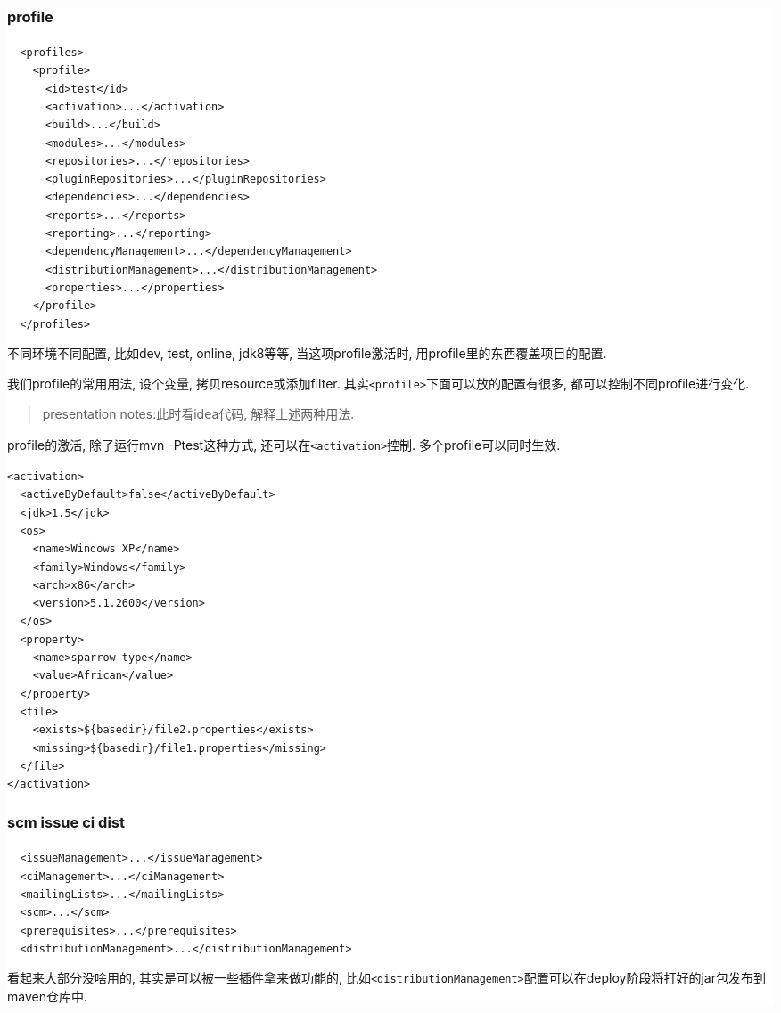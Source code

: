 
### profile
```
  <profiles>
    <profile>
      <id>test</id>
      <activation>...</activation>
      <build>...</build>
      <modules>...</modules>
      <repositories>...</repositories>
      <pluginRepositories>...</pluginRepositories>
      <dependencies>...</dependencies>
      <reports>...</reports>
      <reporting>...</reporting>
      <dependencyManagement>...</dependencyManagement>
      <distributionManagement>...</distributionManagement>
      <properties>...</properties>
    </profile>
  </profiles>
```
不同环境不同配置, 比如dev, test, online, jdk8等等, 当这项profile激活时, 用profile里的东西覆盖项目的配置.

我们profile的常用用法, 设个变量, 拷贝resource或添加filter.  其实`<profile>`下面可以放的配置有很多, 都可以控制不同profile进行变化.
> presentation notes:此时看idea代码, 解释上述两种用法.

profile的激活, 除了运行mvn -Ptest这种方式, 还可以在`<activation>`控制. 多个profile可以同时生效.
```
<activation>
  <activeByDefault>false</activeByDefault>
  <jdk>1.5</jdk>
  <os>
    <name>Windows XP</name>
    <family>Windows</family>
    <arch>x86</arch>
    <version>5.1.2600</version>
  </os>
  <property>
    <name>sparrow-type</name>
    <value>African</value>
  </property>
  <file>
    <exists>${basedir}/file2.properties</exists>
    <missing>${basedir}/file1.properties</missing>
  </file>
</activation>
```

### scm issue ci dist
```
  <issueManagement>...</issueManagement>
  <ciManagement>...</ciManagement>
  <mailingLists>...</mailingLists>
  <scm>...</scm>
  <prerequisites>...</prerequisites>
  <distributionManagement>...</distributionManagement>
```
看起来大部分没啥用的, 其实是可以被一些插件拿来做功能的, 比如`<distributionManagement>`配置可以在deploy阶段将打好的jar包发布到maven仓库中.
